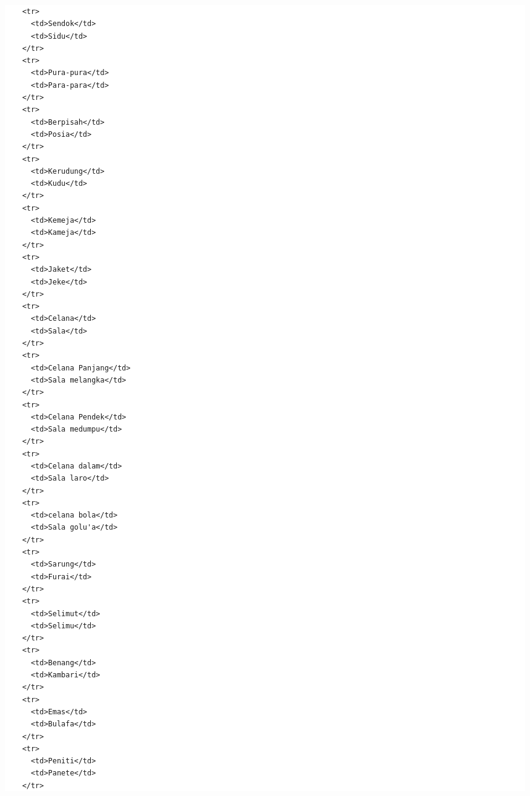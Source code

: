         <tr>
          <td>Sendok</td>
          <td>Sidu</td>
        </tr>
        <tr>
          <td>Pura-pura</td>
          <td>Para-para</td>
        </tr>
        <tr>
          <td>Berpisah</td>
          <td>Posia</td>
        </tr>
        <tr>
          <td>Kerudung</td>
          <td>Kudu</td>
        </tr>
        <tr>
          <td>Kemeja</td>
          <td>Kameja</td>
        </tr>
        <tr>
          <td>Jaket</td>
          <td>Jeke</td>
        </tr>
        <tr>
          <td>Celana</td>
          <td>Sala</td>
        </tr>
        <tr>
          <td>Celana Panjang</td>
          <td>Sala melangka</td>
        </tr>
        <tr>
          <td>Celana Pendek</td>
          <td>Sala medumpu</td>
        </tr>
        <tr>
          <td>Celana dalam</td>
          <td>Sala laro</td>
        </tr>
        <tr>
          <td>celana bola</td>
          <td>Sala golu'a</td>
        </tr>
        <tr>
          <td>Sarung</td>
          <td>Furai</td>
        </tr>
        <tr>
          <td>Selimut</td>
          <td>Selimu</td>
        </tr>
        <tr>
          <td>Benang</td>
          <td>Kambari</td>
        </tr>
        <tr>
          <td>Emas</td>
          <td>Bulafa</td>
        </tr>
        <tr>
          <td>Peniti</td>
          <td>Panete</td>
        </tr>